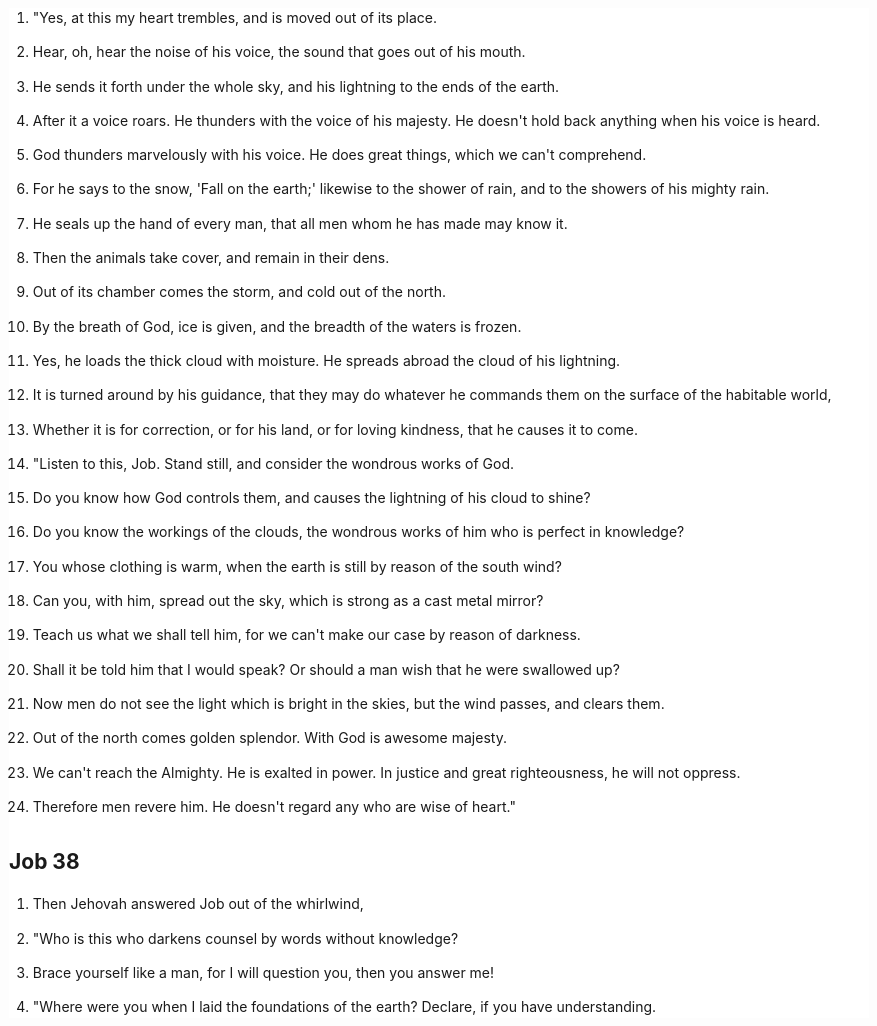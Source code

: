 1. "Yes, at this my heart trembles, and is moved out of its place.

2. Hear, oh, hear the noise of his voice, the sound that goes out of his mouth.

3. He sends it forth under the whole sky, and his lightning to the ends of the earth.

4. After it a voice roars. He thunders with the voice of his majesty. He doesn't hold back anything when his voice is heard.

5. God thunders marvelously with his voice. He does great things, which we can't comprehend.

6. For he says to the snow, 'Fall on the earth;' likewise to the shower of rain, and to the showers of his mighty rain.

7. He seals up the hand of every man, that all men whom he has made may know it.

8. Then the animals take cover, and remain in their dens.

9. Out of its chamber comes the storm, and cold out of the north.

10. By the breath of God, ice is given, and the breadth of the waters is frozen.

11. Yes, he loads the thick cloud with moisture. He spreads abroad the cloud of his lightning.

12. It is turned around by his guidance, that they may do whatever he commands them on the surface of the habitable world,

13. Whether it is for correction, or for his land, or for loving kindness, that he causes it to come.

14. "Listen to this, Job. Stand still, and consider the wondrous works of God.

15. Do you know how God controls them, and causes the lightning of his cloud to shine?

16. Do you know the workings of the clouds, the wondrous works of him who is perfect in knowledge?

17. You whose clothing is warm, when the earth is still by reason of the south wind?

18. Can you, with him, spread out the sky, which is strong as a cast metal mirror?

19. Teach us what we shall tell him, for we can't make our case by reason of darkness.

20. Shall it be told him that I would speak? Or should a man wish that he were swallowed up?

21. Now men do not see the light which is bright in the skies, but the wind passes, and clears them.

22. Out of the north comes golden splendor. With God is awesome majesty.

23. We can't reach the Almighty. He is exalted in power. In justice and great righteousness, he will not oppress.

24. Therefore men revere him. He doesn't regard any who are wise of heart."  

## Job 38

1. Then Jehovah answered Job out of the whirlwind, 

2. "Who is this who darkens counsel by words without knowledge?

3. Brace yourself like a man, for I will question you, then you answer me!

4. "Where were you when I laid the foundations of the earth? Declare, if you have understanding.
